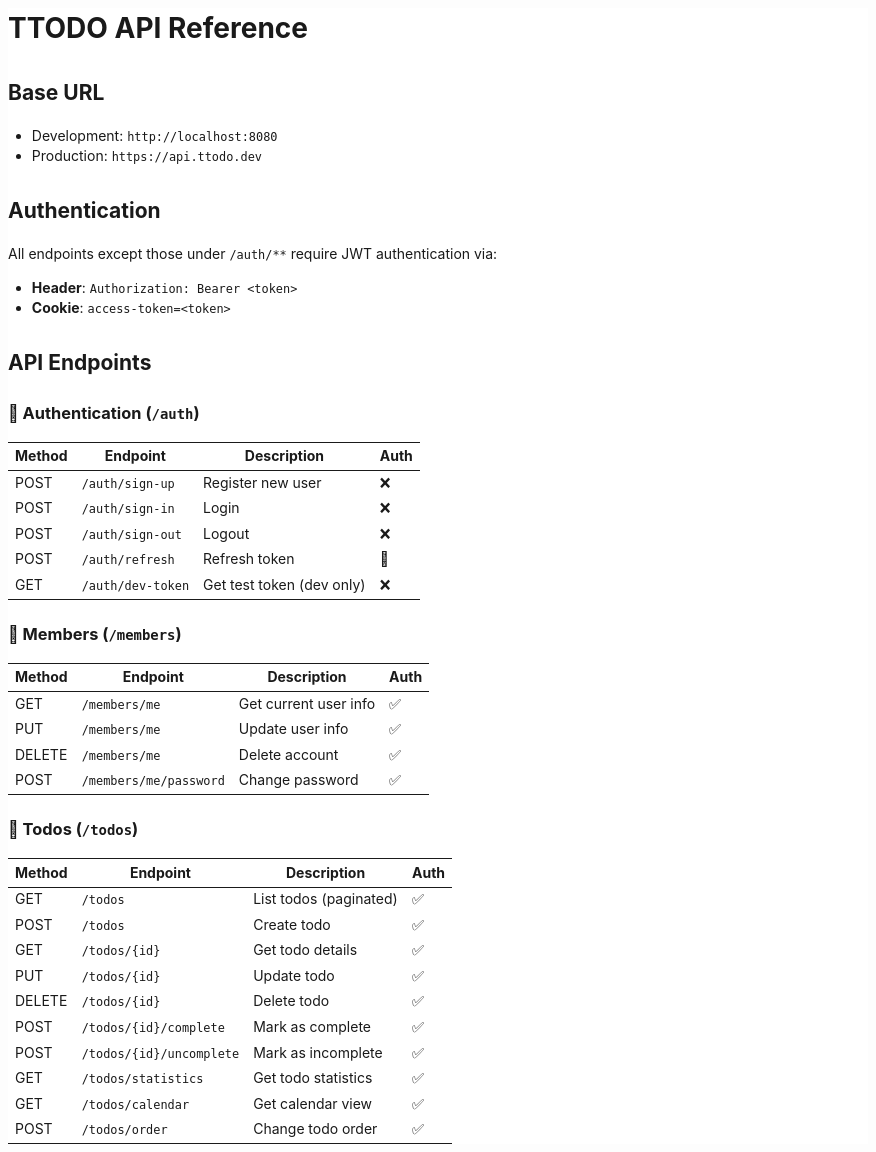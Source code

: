 # TTODO API Reference

## Base URL

- Development: `http://localhost:8080`
- Production: `https://api.ttodo.dev`

## Authentication

All endpoints except those under `/auth/**` require JWT authentication via:

- **Header**: `Authorization: Bearer <token>`
- **Cookie**: `access-token=<token>`

## API Endpoints

### 🔐 Authentication (`/auth`)

| Method | Endpoint          | Description               | Auth |
|--------|-------------------|---------------------------|------|
| POST   | `/auth/sign-up`   | Register new user         | ❌    |
| POST   | `/auth/sign-in`   | Login                     | ❌    |
| POST   | `/auth/sign-out`  | Logout                    | ❌    |
| POST   | `/auth/refresh`   | Refresh token             | 🔄   |
| GET    | `/auth/dev-token` | Get test token (dev only) | ❌    |

### 👤 Members (`/members`)

| Method | Endpoint               | Description           | Auth |
|--------|------------------------|-----------------------|------|
| GET    | `/members/me`          | Get current user info | ✅    |
| PUT    | `/members/me`          | Update user info      | ✅    |
| DELETE | `/members/me`          | Delete account        | ✅    |
| POST   | `/members/me/password` | Change password       | ✅    |

### 📝 Todos (`/todos`)

| Method | Endpoint                 | Description            | Auth |
|--------|--------------------------|------------------------|------|
| GET    | `/todos`                 | List todos (paginated) | ✅    |
| POST   | `/todos`                 | Create todo            | ✅    |
| GET    | `/todos/{id}`            | Get todo details       | ✅    |
| PUT    | `/todos/{id}`            | Update todo            | ✅    |
| DELETE | `/todos/{id}`            | Delete todo            | ✅    |
| POST   | `/todos/{id}/complete`   | Mark as complete       | ✅    |
| POST   | `/todos/{id}/uncomplete` | Mark as incomplete     | ✅    |
| GET    | `/todos/statistics`      | Get todo statistics    | ✅    |
| GET    | `/todos/calendar`        | Get calendar view      | ✅    |
| POST   | `/todos/order`           | Change todo order      | ✅    |